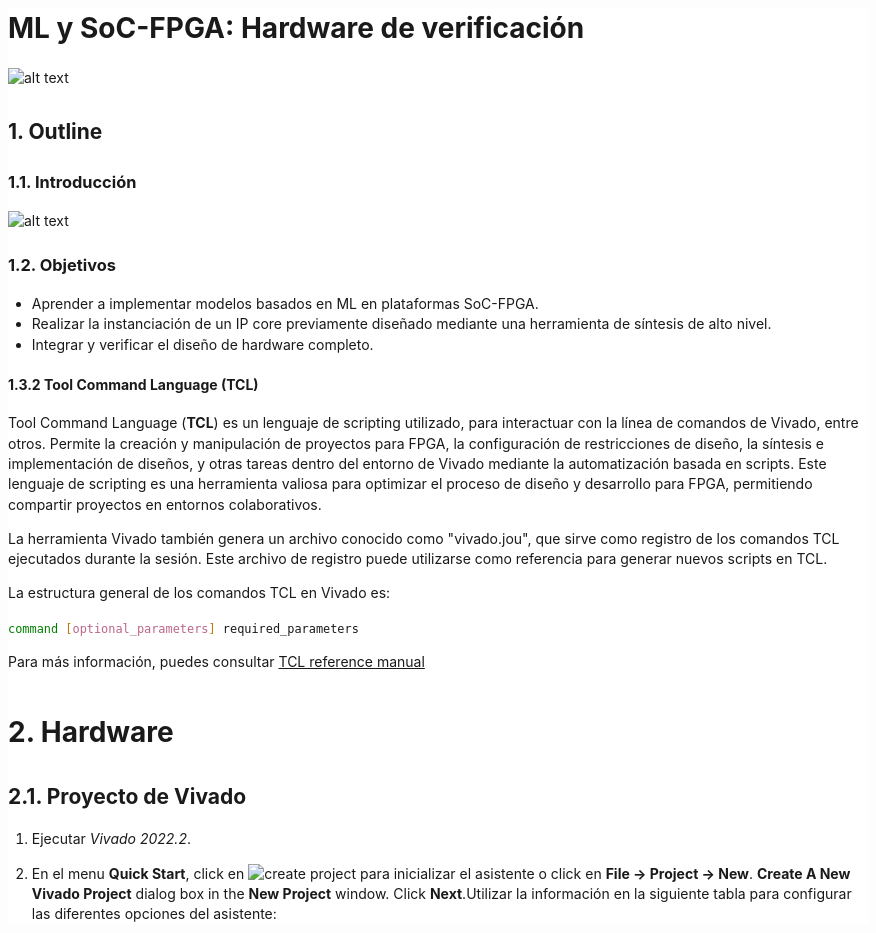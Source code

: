 # ML y SoC-FPGA: Hardware de verificación

![alt text](../../img/general/header.png)


## 1. Outline

### 1.1. Introducción

![alt text](../../img/lab08/assessmentFramework.png)



### 1.2. Objetivos

* Aprender a implementar modelos basados en ML en plataformas SoC-FPGA.
* Realizar la instanciación de un IP core previamente diseñado mediante una herramienta de síntesis de alto nivel.
* Integrar y verificar el diseño de hardware completo.


#### 1.3.2 Tool Command Language (TCL)

Tool Command Language (**TCL**) es un lenguaje de scripting utilizado, para interactuar con la línea de comandos de Vivado, entre otros. Permite la creación y manipulación de proyectos para FPGA, la configuración de restricciones de diseño, la síntesis e implementación de diseños, y otras tareas dentro del entorno de Vivado mediante la automatización basada en scripts. Este lenguaje de scripting es una herramienta valiosa para optimizar el proceso de diseño y desarrollo para FPGA, permitiendo compartir proyectos en entornos colaborativos.

La herramienta Vivado también genera un archivo conocido como "vivado.jou", que sirve como registro de los comandos TCL ejecutados durante la sesión. Este archivo de registro puede utilizarse como referencia para generar nuevos scripts en TCL.

La estructura general de los comandos TCL en Vivado es:

``` bash
command [optional_parameters] required_parameters
```

Para más información, puedes consultar [TCL reference manual](https://docs.xilinx.com/v/u/2012.2-English/ug835-vivado-tcl-commands)


# 2. Hardware

## 2.1. Proyecto de Vivado

1. Ejecutar _Vivado 2022.2_.

2.  En el menu **Quick Start**, click  en ![create project](../../img/general/create_project.png) para inicializar el asistente o click en **File → Project → New**.  **Create A New Vivado Project** dialog box in the **New Project** window. Click **Next**.Utilizar la información en la siguiente tabla para configurar las diferentes opciones del asistente:
